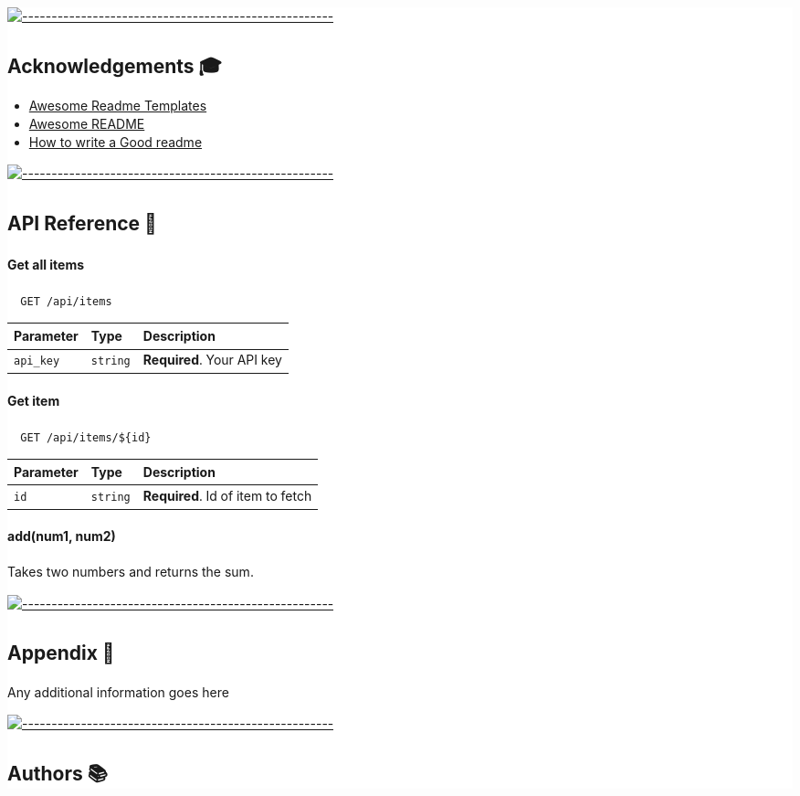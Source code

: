 [![-----------------------------------------------------](https://raw.githubusercontent.com/andreasbm/readme/master/assets/lines/colored.png)](#additional-resources)

## Acknowledgements 🎓

 - [Awesome Readme Templates](https://awesomeopensource.com/project/elangosundar/awesome-README-templates)
 - [Awesome README](https://github.com/matiassingers/awesome-readme)
 - [How to write a Good readme](https://bulldogjob.com/news/449-how-to-write-a-good-readme-for-your-github-project)


[![-----------------------------------------------------](https://raw.githubusercontent.com/andreasbm/readme/master/assets/lines/colored.png)](#additional-resources)


## API Reference 🤖

#### Get all items

```http
  GET /api/items
```

| Parameter | Type     | Description                |
| :-------- | :------- | :------------------------- |
| `api_key` | `string` | **Required**. Your API key |

#### Get item

```http
  GET /api/items/${id}
```

| Parameter | Type     | Description                       |
| :-------- | :------- | :-------------------------------- |
| `id`      | `string` | **Required**. Id of item to fetch |

#### add(num1, num2)

Takes two numbers and returns the sum.

[![-----------------------------------------------------](https://raw.githubusercontent.com/andreasbm/readme/master/assets/lines/colored.png)](#additional-resources)

## Appendix 🎯

Any additional information goes here

[![-----------------------------------------------------](https://raw.githubusercontent.com/andreasbm/readme/master/assets/lines/colored.png)](#additional-resources)

## Authors 📚

